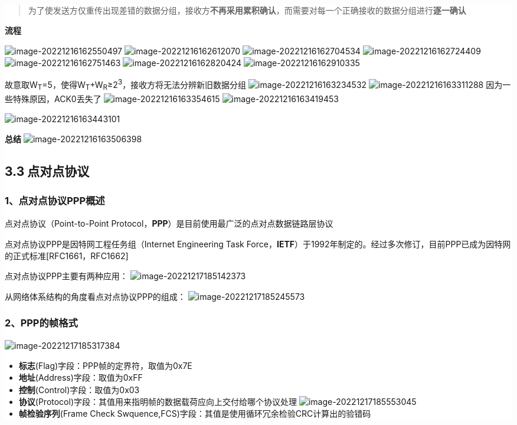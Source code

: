 > ​     为了使发送方仅重传出现差错的数据分组，接收方**不再采用累积确认**，而需要对每一个正确接收的数据分组进行**逐一确认**

**流程**

![image-20221216162550497](https://xingqiu-tuchuang-1256524210.cos.ap-shanghai.myqcloud.com/5143/image-20221216162550497.png)
![image-20221216162612070](https://xingqiu-tuchuang-1256524210.cos.ap-shanghai.myqcloud.com/5143/image-20221216162612070.png)
![image-20221216162704534](https://xingqiu-tuchuang-1256524210.cos.ap-shanghai.myqcloud.com/5143/image-20221216162704534.png)
![image-20221216162724409](https://xingqiu-tuchuang-1256524210.cos.ap-shanghai.myqcloud.com/5143/image-20221216162724409.png)
![image-20221216162751463](https://xingqiu-tuchuang-1256524210.cos.ap-shanghai.myqcloud.com/5143/image-20221216162751463.png)
![image-20221216162820424](https://xingqiu-tuchuang-1256524210.cos.ap-shanghai.myqcloud.com/5143/image-20221216162820424.png)
![image-20221216162910335](https://xingqiu-tuchuang-1256524210.cos.ap-shanghai.myqcloud.com/5143/image-20221216162910335.png)

故意取W<sub>T</sub>=5，使得W<sub>T</sub>+W<sub>R</sub>≥2<sup>3</sup>，接收方将无法分辨新旧数据分组
![image-20221216163234532](https://xingqiu-tuchuang-1256524210.cos.ap-shanghai.myqcloud.com/5143/image-20221216163234532.png)
![image-20221216163311288](https://xingqiu-tuchuang-1256524210.cos.ap-shanghai.myqcloud.com/5143/image-20221216163311288.png)
因为一些特殊原因，ACK0丢失了
![image-20221216163354615](https://xingqiu-tuchuang-1256524210.cos.ap-shanghai.myqcloud.com/5143/image-20221216163354615.png)
![image-20221216163419453](https://xingqiu-tuchuang-1256524210.cos.ap-shanghai.myqcloud.com/5143/image-20221216163419453.png)

![image-20221216163443101](https://xingqiu-tuchuang-1256524210.cos.ap-shanghai.myqcloud.com/5143/image-20221216163443101.png)

**总结**
![image-20221216163506398](https://xingqiu-tuchuang-1256524210.cos.ap-shanghai.myqcloud.com/5143/image-20221216163506398.png)



## 3.3 点对点协议

### 1、点对点协议PPP概述

点对点协议（Point-to-Point Protocol，**PPP**）是目前使用最广泛的点对点数据链路层协议

点对点协议PPP是因特网工程任务组（Internet Engineering Task Force，**IETF**）于1992年制定的。经过多次修订，目前PPP已成为因特网的正式标准[RFC1661，RFC1662]

点对点协议PPP主要有两种应用：
![image-20221217185142373](https://xingqiu-tuchuang-1256524210.cos.ap-shanghai.myqcloud.com/5143/image-20221217185142373.png)

从网络体系结构的角度看点对点协议PPP的组成：
![image-20221217185245573](https://xingqiu-tuchuang-1256524210.cos.ap-shanghai.myqcloud.com/5143/image-20221217185245573.png)

### 2、PPP的帧格式

![image-20221217185317384](https://xingqiu-tuchuang-1256524210.cos.ap-shanghai.myqcloud.com/5143/image-20221217185317384.png)

- **标志**(Flag)字段：PPP帧的定界符，取值为0x7E
- **地址**(Address)字段：取值为0xFF
- **控制**(Control)字段：取值为0x03
- **协议**(Protocol)字段：其值用来指明帧的数据载荷应向上交付给哪个协议处理
  ![image-20221217185553045](https://xingqiu-tuchuang-1256524210.cos.ap-shanghai.myqcloud.com/5143/image-20221217185553045.png)
- **帧检验序列**(Frame Check Swquence,FCS)字段：其值是使用循环冗余检验CRC计算出的验错码
